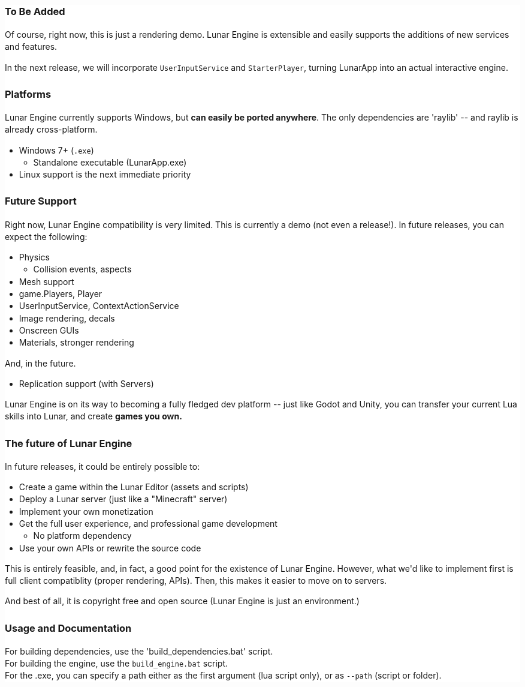 ### To Be Added

Of course, right now, this is just a rendering demo. Lunar Engine is extensible and easily supports the additions of new services and features. 

In the next release, we will incorporate `UserInputService` and `StarterPlayer`, turning LunarApp into an actual interactive engine.

### Platforms
Lunar Engine currently supports Windows, but **can easily be ported anywhere**. The only dependencies are 'raylib' -- and raylib is already cross-platform.

* Windows 7+ (`.exe`)
  * Standalone executable (LunarApp.exe)
* Linux support is the next immediate priority
  
### Future Support

Right now, Lunar Engine compatibility is very limited. This is currently a demo (not even a release!). In future releases, you can expect the following:

* Physics
  * Collision events, aspects
* Mesh support
* game.Players, Player
* UserInputService, ContextActionService
* Image rendering, decals
* Onscreen GUIs
* Materials, stronger rendering

And, in the future.
* Replication support (with Servers)

Lunar Engine is on its way to becoming a fully fledged dev platform -- just like Godot and Unity, you can transfer your current Lua skills into Lunar, and create **games you own.**

### The future of Lunar Engine

In future releases, it could be entirely possible to:

* Create a game within the Lunar Editor (assets and scripts)
* Deploy a Lunar server (just like a "Minecraft" server)
* Implement your own monetization
* Get the full user experience, and professional game development
  * No platform dependency
* Use your own APIs or rewrite the source code

This is entirely feasible, and, in fact, a good point for the existence of Lunar Engine. However, what we'd like to implement first is full client compatiblity (proper rendering, APIs). Then, this makes it easier to move on to servers.

And best of all, it is copyright free and open source (Lunar Engine is just an environment.) 

### Usage and Documentation
For building dependencies, use the 'build_dependencies.bat' script. \
For building the engine, use the `build_engine.bat` script. \
For the .exe, you can specify a path either as the first argument (lua script only), or as ``--path`` (script or folder). 

